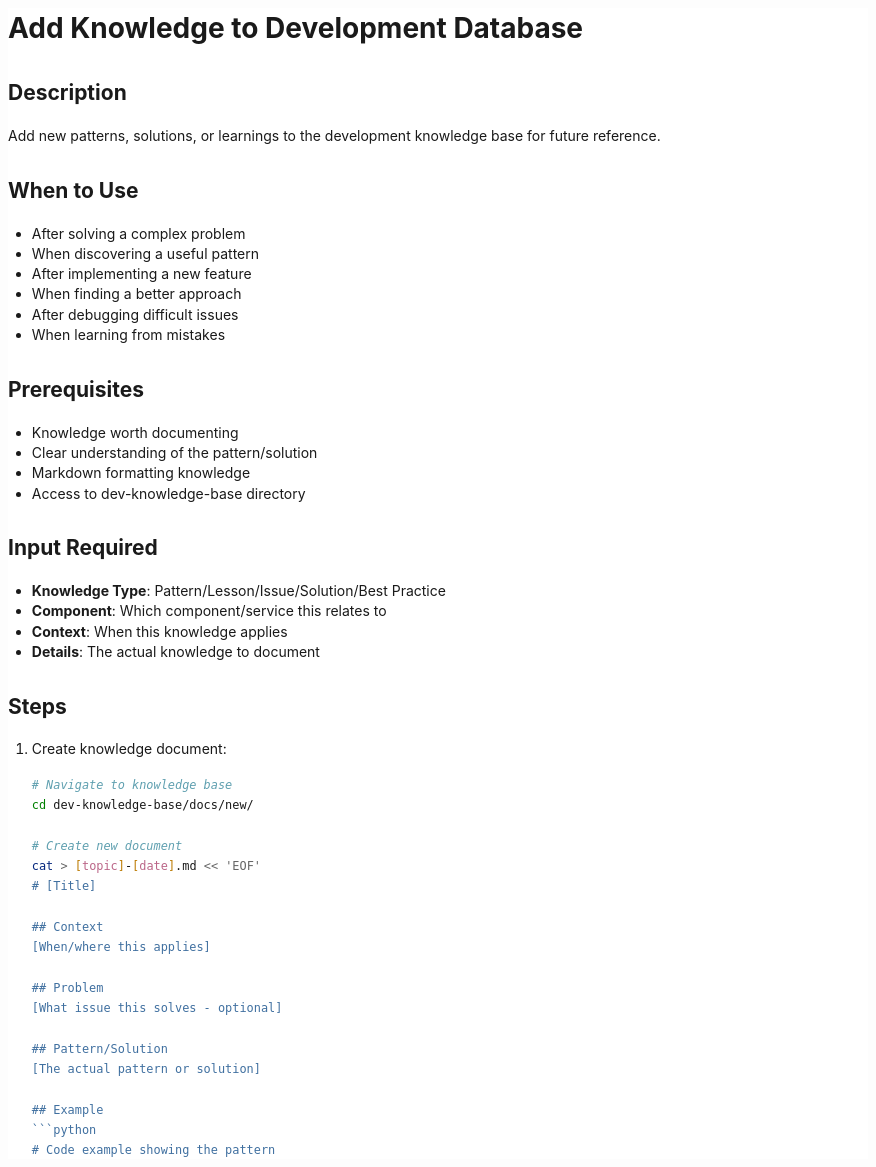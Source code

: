 # Add Knowledge to Development Database

## Description
Add new patterns, solutions, or learnings to the development knowledge base for future reference.

## When to Use
- After solving a complex problem
- When discovering a useful pattern
- After implementing a new feature
- When finding a better approach
- After debugging difficult issues
- When learning from mistakes

## Prerequisites
- Knowledge worth documenting
- Clear understanding of the pattern/solution
- Markdown formatting knowledge
- Access to dev-knowledge-base directory

## Input Required
- **Knowledge Type**: Pattern/Lesson/Issue/Solution/Best Practice
- **Component**: Which component/service this relates to
- **Context**: When this knowledge applies
- **Details**: The actual knowledge to document

## Steps

1. Create knowledge document:
   ```bash
   # Navigate to knowledge base
   cd dev-knowledge-base/docs/new/
   
   # Create new document
   cat > [topic]-[date].md << 'EOF'
   # [Title]
   
   ## Context
   [When/where this applies]
   
   ## Problem
   [What issue this solves - optional]
   
   ## Pattern/Solution
   [The actual pattern or solution]
   
   ## Example
   ```python
   # Code example showing the pattern
   ```
   
